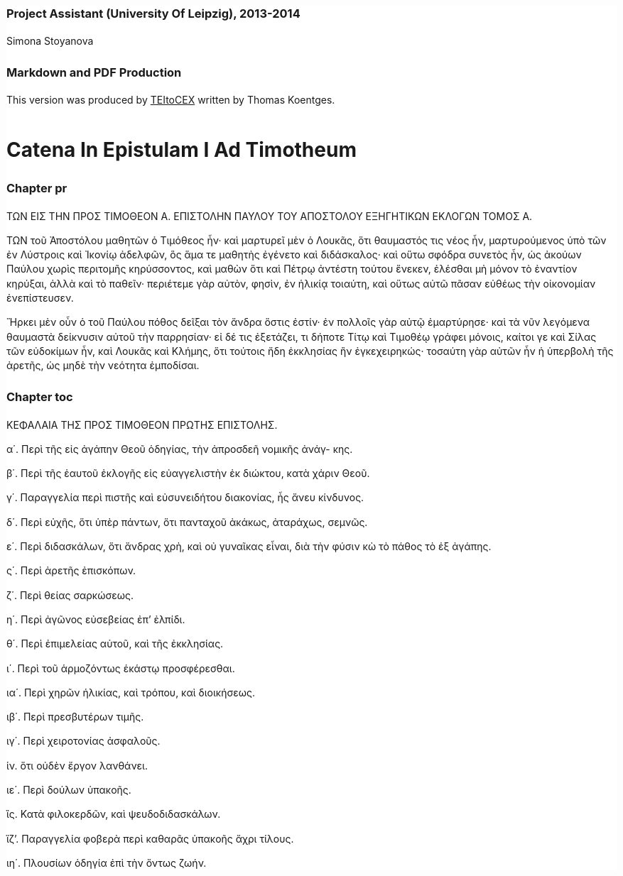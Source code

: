 ### Project Assistant (University Of Leipzig), 2013-2014

Simona Stoyanova  
  
### Markdown and PDF Production

This version was produced by [TEItoCEX](https://github.com/ThomasK81/TEItoCEX) written by Thomas Koentges.

# Catena In Epistulam I Ad Timotheum

### Chapter pr

<pb n="1"/>
<head>ΤΩΝ ΕΙΣ THN ΠΡΟΣ ΤΙΜΟΘΕΟΝ Α. ΕΠΙΣΤΟΛΗΝ
ΠΑΥΛΟΥ ΤΟΥ ΑΠΟΣΤΟΛΟΥ ΕΞΗΓΗΤΙΚΩΝ
ΕΚΛΟΓΩΝ ΤΟΜΟΣ Α.</head>
<p>ΤΩΝ τοῦ Ἀποστόλου μαθητῶν ὁ Τιμόθεος ἦν· καὶ μαρτυρεῖ
μὲν ὁ Λουκᾶς, ὅτι θαυμαστός τις νέος ἦν, μαρτυρούμενος ὑπὸ τῶν <lb n="5"/>
ἐν Λύστροις καὶ Ἰκονίῳ ἀδελφῶν, ὃς ἅμα τε μαθητὴς ἐγένετο καὶ
διδάσκαλος· καὶ οὕτω σφόδρα συνετὸς ἦν, ὡς ἀκούων Παύλου χωρὶς
περιτομῆς κηρύσσοντος, καὶ μαθὼν ὅτι καὶ Πέτρῳ ἀντέστη
τούτου ἕνεκεν, ἑλέσθαι μὴ μόνον τὸ ἐναντίον κηρύξαι, ἀλλὰ καὶ
τὸ παθεῖν· περιέτεμε γὰρ αὐτὸν, φησὶν, ἐν ἡλικίᾳ τοιαύτη, καὶ <lb n="10"/>
οὕτως αὐτῶ πᾶσαν εὐθέως τὴν οἰκονομίαν ἐνεπίστευσεν.</p>
<p>Ἥρκει μὲν οὖν ὁ τοῦ Παύλου πόθος δεῖξαι τὸν ἄνδρα ὅστις
ἐστίν· ἐν πολλοῖς γὰρ αὐτῷ ἐμαρτύρησε· καὶ τὰ νῦν λεγόμενα
θαυμαστὰ δείκνυσιν αὐτοῦ τὴν παρρησίαν· εἰ δέ τις ἐξετάζει, τι
δήποτε Τίτῳ καὶ Τιμοθέῳ γράφει μόνοις, καίτοι γε καὶ Σίλας <lb n="15"/>
τῶν εὐδοκίμων ἦν, καὶ Λουκᾶς καὶ Κλήμης, ὅτι τούτοις ἤδη ἐκκλησίας
ἢν ἐγκεχειρηκώς· τοσαύτη γὰρ αὐτῶν ἦν ἡ ὑπερβολὴ τῆς
ἀρετῆς, ὡς μηδὲ τὴν νεότητα ἐμποδίσαι.</p>


### Chapter toc

<pb n="2"/>
<head>ΚΕΦΑΛΑΙΑ
ΤΗΣ ΠΡΟΣ
ΤΙΜΟΘΕΟΝ ΠΡΩΤΗΣ ΕΠΙΣΤΟΛΗΣ.</head>
<p>α΄. Περὶ τῆς εἰς ἀγάπην Θεοῦ ὁδηγίας, τὴν ἀπροσδεῆ νομικῆς ἀνάγ-
κης.</p>
<p>β΄. Περὶ τῆς ἑαυτοῦ ἐκλογῆς εἰς εὐαγγελιστὴν ἐκ διώκτου, κατὰ
χάριν Θεοῦ.</p>
<p>γ΄. Παραγγελία περὶ πιστῆς καὶ εὐσυνειδήτου διακονίας, ἧς ἄνευ
κίνδυνος.</p>
<p>δ΄. Περὶ εὐχῆς, ὅτι ὑπὲρ πάντων, ὅτι πανταχοῦ ἀκάκως, ἀταράχως,
σεμνῶς.</p>
<p>ε΄. Περὶ διδασκάλων, ὅτι ἄνδρας χρὴ, καὶ οὐ γυναῖκας εἶναι, διὰ τὴν
φύσιν κὼ τὸ πάθος τὸ ἐξ ἀγάπης.</p>
<p>ς΄. Περὶ ἀρετῆς ἐπισκόπων.</p>
<p>ζ΄. Περὶ θείας σαρκώσεως.</p>
<p>η΄. Περὶ ἀγῶνος εὐσεβείας ἐπ’ ἐλπίδι.</p>
<p>θ΄. Περὶ ἐπιμελείας αὐτοῦ, καὶ τῆς ἐκκλησίας.</p>
<p>ι΄. Περὶ τοῦ ἁρμοζόντως ἑκάστῳ προσφέρεσθαι.</p>
<p>ια΄. Περὶ χηρῶν ἡλικίας, καὶ τρόπου, καὶ διοικήσεως.</p>
<p>ιβ΄. Περὶ πρεσβυτέρων τιμῆς.</p>
<p>ιγ΄. Περὶ χειροτονίας ἀσφαλοῦς.</p>
<p>ἱν. ὅτι οὐδὲν ἔργον λανθάνει.</p>
<p>ιε΄. Περὶ δούλων ὑπακοῆς.</p>
<p>ἲς. Κατὰ φιλοκερδῶν, καὶ ψευδοδιδασκάλων.</p>
<p>ἵζ’. Παραγγελία φοβερὰ περὶ καθαρᾶς ὑπακοῆς ἄχρι τίλους.</p>
<p>ιη΄. Πλουσίων ὁδηγία ἐπὶ τὴν ὄντως ζωήν.</p>
